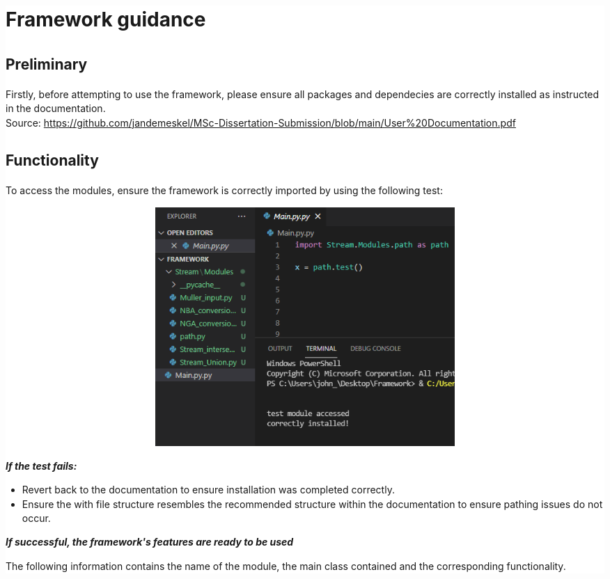 
# Framework guidance

## Preliminary

Firstly, before attempting to use the framework, please ensure all packages and dependecies are correctly installed as instructed in the documentation.
<br>
Source:  https://github.com/jandemeskel/MSc-Dissertation-Submission/blob/main/User%20Documentation.pdf 


## Functionality

To access the modules, ensure the framework is correctly imported by using the following test:

<div align="center">
    <img src ="PathTest.PNG" width = 50% height = auto>
</div>

***If the test fails:***

- Revert back to the documentation to ensure installation was completed correctly.
- Ensure the with file structure resembles the recommended structure within the documentation to ensure pathing issues do not occur.


***If successful, the framework's features are ready to be used***

The following information contains the name of the module, the main class contained and the corresponding functionality.
